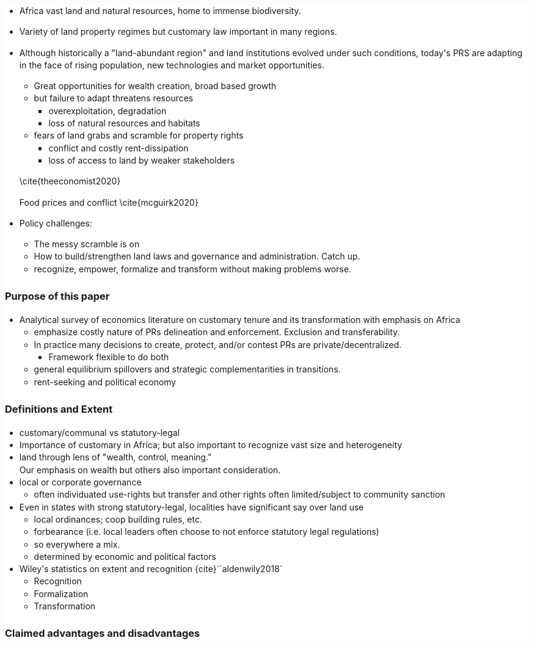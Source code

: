 - Africa vast land and natural resources, home to immense biodiversity.
- Variety of land property regimes but customary law important in many regions. 



- Although historically a "land-abundant region" and land institutions evolved under such conditions, today's PRS are adapting in the face of rising population, new technologies and market opportunities.  
  - Great opportunities for wealth creation, broad based growth 
  - but failure to adapt threatens resources
    - overexploitation, degradation
    - loss of natural resources and habitats
  - fears of land grabs and scramble for property rights
    - conflict and costly rent-dissipation
    - loss of access to land by weaker stakeholders
  
  \cite{theeconomist2020}
  
  Food prices and conflict \cite{mcguirk2020}
  
- Policy challenges:
  - The messy scramble is on
  - How to build/strengthen land laws and governance and administration.  Catch up.
  - recognize, empower, formalize and transform without making problems worse.

### Purpose of this paper

- Analytical survey of economics literature on customary tenure and its transformation with emphasis on Africa
  - emphasize costly nature of PRs delineation and enforcement.  Exclusion and transferability.
  - In practice many decisions to create, protect, and/or contest PRs are private/decentralized.
    - Framework flexible to do both
  - general equilibrium spillovers and strategic complementarities in transitions. 
  - rent-seeking and political economy 

### Definitions and Extent

- customary/communal vs statutory-legal
- Importance of customary in Africa; but also important to recognize vast size and heterogeneity
- land through lens of "wealth, control, meaning."  
  Our emphasis on wealth but others also important consideration.
- local or corporate governance
  - often individuated use-rights but transfer and other rights often limited/subject to community sanction
- Even in states with strong statutory-legal, localities have significant say over land use
  - local ordinances; coop building rules, etc.
  - forbearance (i.e. local leaders often choose to not enforce statutory legal regulations)
  - so everywhere a mix.
  - determined by economic and political factors 
- Wiley's statistics on extent and recognition {cite}``aldenwily2018`
  - Recognition
  - Formalization
  - Transformation

### Claimed advantages and disadvantages
